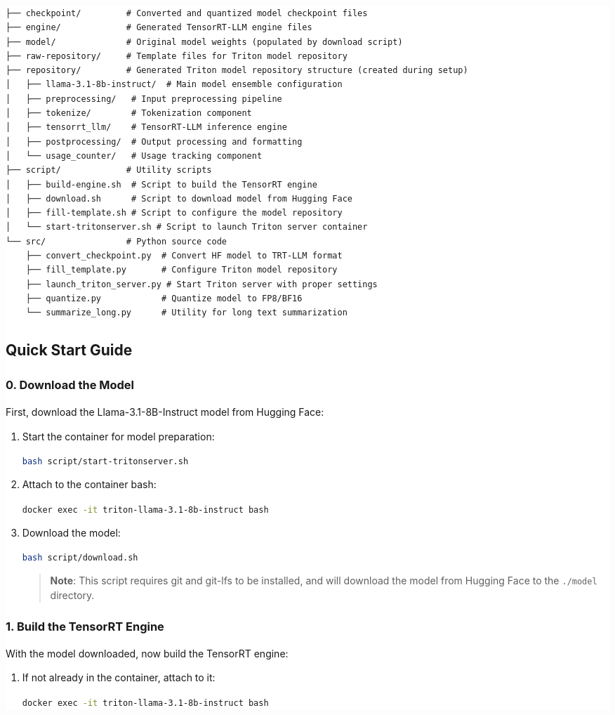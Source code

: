 ```
├── checkpoint/         # Converted and quantized model checkpoint files
├── engine/             # Generated TensorRT-LLM engine files
├── model/              # Original model weights (populated by download script)
├── raw-repository/     # Template files for Triton model repository
├── repository/         # Generated Triton model repository structure (created during setup)
│   ├── llama-3.1-8b-instruct/  # Main model ensemble configuration
│   ├── preprocessing/   # Input preprocessing pipeline
│   ├── tokenize/        # Tokenization component
│   ├── tensorrt_llm/    # TensorRT-LLM inference engine
│   ├── postprocessing/  # Output processing and formatting
│   └── usage_counter/   # Usage tracking component
├── script/             # Utility scripts
│   ├── build-engine.sh  # Script to build the TensorRT engine
│   ├── download.sh      # Script to download model from Hugging Face
│   ├── fill-template.sh # Script to configure the model repository
│   └── start-tritonserver.sh # Script to launch Triton server container
└── src/                # Python source code
    ├── convert_checkpoint.py  # Convert HF model to TRT-LLM format
    ├── fill_template.py       # Configure Triton model repository
    ├── launch_triton_server.py # Start Triton server with proper settings
    ├── quantize.py            # Quantize model to FP8/BF16
    └── summarize_long.py      # Utility for long text summarization
```

## Quick Start Guide

### 0. Download the Model

First, download the Llama-3.1-8B-Instruct model from Hugging Face:

1. Start the container for model preparation:
   ```bash
   bash script/start-tritonserver.sh
   ```

2. Attach to the container bash:
   ```bash
   docker exec -it triton-llama-3.1-8b-instruct bash
   ```

3. Download the model:
   ```bash
   bash script/download.sh
   ```
   > **Note**: This script requires git and git-lfs to be installed, and will download the model from Hugging Face to the `./model` directory.

### 1. Build the TensorRT Engine

With the model downloaded, now build the TensorRT engine:

1. If not already in the container, attach to it:
   ```bash
   docker exec -it triton-llama-3.1-8b-instruct bash
   ```
